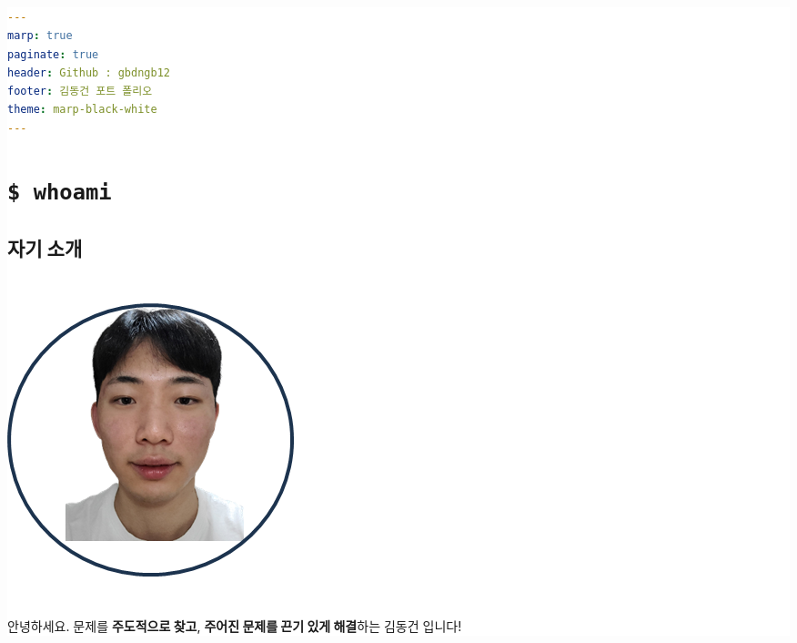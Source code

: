 ```yaml
---
marp: true
paginate: true
header: Github : gbdngb12
footer: 김동건 포트 폴리오
theme: marp-black-white
---
```


# `$ whoami`

<div class="colwrap">
<div class="left">

<div class="colwrap2">
<div class="left">

## 자기 소개
![h:200](./image/dong.png)

</div>
<div class="right inverted">

#
#
#
#
안녕하세요.
문제를 **주도적으로 찾고**,
**주어진 문제를 끈기 있게 해결**하는 김동건 입니다!

</div>
</div>
